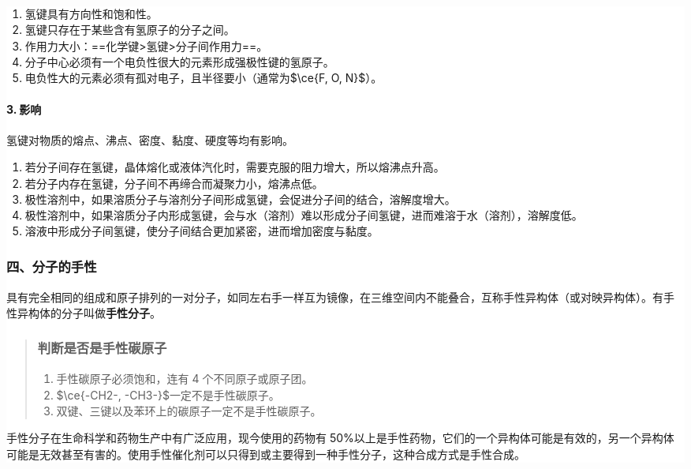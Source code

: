 1. 氢键具有方向性和饱和性。
2. 氢键只存在于某些含有氢原子的分子之间。
3. 作用力大小：==化学键>氢键>分子间作用力==。
4. 分子中心必须有一个电负性很大的元素形成强极性键的氢原子。
5. 电负性大的元素必须有孤对电子，且半径要小（通常为$\ce{F, O, N}$）。

#### 3. 影响

氢键对物质的熔点、沸点、密度、黏度、硬度等均有影响。

1. 若分子间存在氢键，晶体熔化或液体汽化时，需要克服的阻力增大，所以熔沸点升高。
2. 若分子内存在氢键，分子间不再缔合而凝聚力小，熔沸点低。
3. 极性溶剂中，如果溶质分子与溶剂分子间形成氢键，会促进分子间的结合，溶解度增大。
4. 极性溶剂中，如果溶质分子内形成氢键，会与水（溶剂）难以形成分子间氢键，进而难溶于水（溶剂），溶解度低。
5. 溶液中形成分子间氢键，使分子间结合更加紧密，进而增加密度与黏度。

### 四、分子的手性

具有完全相同的组成和原子排列的一对分子，如同左右手一样互为镜像，在三维空间内不能叠合，互称手性异构体（或对映异构体）。有手性异构体的分子叫做**手性分子**。

> ### 判断是否是手性碳原子
>
> 1. 手性碳原子必须饱和，连有 4 个不同原子或原子团。
> 2. $\ce{-CH2-, -CH3-}$一定不是手性碳原子。
> 3. 双键、三键以及苯环上的碳原子一定不是手性碳原子。

手性分子在生命科学和药物生产中有广泛应用，现今使用的药物有 50%以上是手性药物，它们的一个异构体可能是有效的，另一个异构体可能是无效甚至有害的。使用手性催化剂可以只得到或主要得到一种手性分子，这种合成方式是手性合成。
